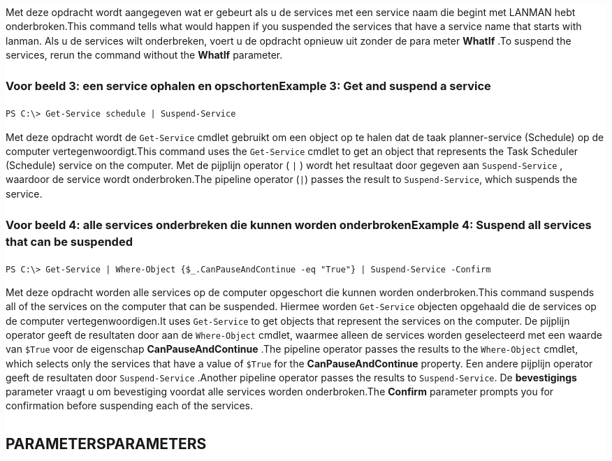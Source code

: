 <span data-ttu-id="51c0b-118">Met deze opdracht wordt aangegeven wat er gebeurt als u de services met een service naam die begint met LANMAN hebt onderbroken.</span><span class="sxs-lookup"><span data-stu-id="51c0b-118">This command tells what would happen if you suspended the services that have a service name that starts with lanman.</span></span> <span data-ttu-id="51c0b-119">Als u de services wilt onderbreken, voert u de opdracht opnieuw uit zonder de para meter **WhatIf** .</span><span class="sxs-lookup"><span data-stu-id="51c0b-119">To suspend the services, rerun the command without the **WhatIf** parameter.</span></span>

### <span data-ttu-id="51c0b-120">Voor beeld 3: een service ophalen en opschorten</span><span class="sxs-lookup"><span data-stu-id="51c0b-120">Example 3: Get and suspend a service</span></span>

```
PS C:\> Get-Service schedule | Suspend-Service
```

<span data-ttu-id="51c0b-121">Met deze opdracht wordt de `Get-Service` cmdlet gebruikt om een object op te halen dat de taak planner-service (Schedule) op de computer vertegenwoordigt.</span><span class="sxs-lookup"><span data-stu-id="51c0b-121">This command uses the `Get-Service` cmdlet to get an object that represents the Task Scheduler (Schedule) service on the computer.</span></span> <span data-ttu-id="51c0b-122">Met de pijplijn operator ( `|` ) wordt het resultaat door gegeven aan `Suspend-Service` , waardoor de service wordt onderbroken.</span><span class="sxs-lookup"><span data-stu-id="51c0b-122">The pipeline operator (`|`) passes the result to `Suspend-Service`, which suspends the service.</span></span>

### <span data-ttu-id="51c0b-123">Voor beeld 4: alle services onderbreken die kunnen worden onderbroken</span><span class="sxs-lookup"><span data-stu-id="51c0b-123">Example 4: Suspend all services that can be suspended</span></span>

```
PS C:\> Get-Service | Where-Object {$_.CanPauseAndContinue -eq "True"} | Suspend-Service -Confirm
```

<span data-ttu-id="51c0b-124">Met deze opdracht worden alle services op de computer opgeschort die kunnen worden onderbroken.</span><span class="sxs-lookup"><span data-stu-id="51c0b-124">This command suspends all of the services on the computer that can be suspended.</span></span> <span data-ttu-id="51c0b-125">Hiermee worden `Get-Service` objecten opgehaald die de services op de computer vertegenwoordigen.</span><span class="sxs-lookup"><span data-stu-id="51c0b-125">It uses `Get-Service` to get objects that represent the services on the computer.</span></span> <span data-ttu-id="51c0b-126">De pijplijn operator geeft de resultaten door aan de `Where-Object` cmdlet, waarmee alleen de services worden geselecteerd met een waarde van `$True` voor de eigenschap **CanPauseAndContinue** .</span><span class="sxs-lookup"><span data-stu-id="51c0b-126">The pipeline operator passes the results to the `Where-Object` cmdlet, which selects only the services that have a value of `$True` for the **CanPauseAndContinue** property.</span></span> <span data-ttu-id="51c0b-127">Een andere pijplijn operator geeft de resultaten door `Suspend-Service` .</span><span class="sxs-lookup"><span data-stu-id="51c0b-127">Another pipeline operator passes the results to `Suspend-Service`.</span></span> <span data-ttu-id="51c0b-128">De **bevestigings** parameter vraagt u om bevestiging voordat alle services worden onderbroken.</span><span class="sxs-lookup"><span data-stu-id="51c0b-128">The **Confirm** parameter prompts you for confirmation before suspending each of the services.</span></span>

## <span data-ttu-id="51c0b-129">PARAMETERS</span><span class="sxs-lookup"><span data-stu-id="51c0b-129">PARAMETERS</span></span>
